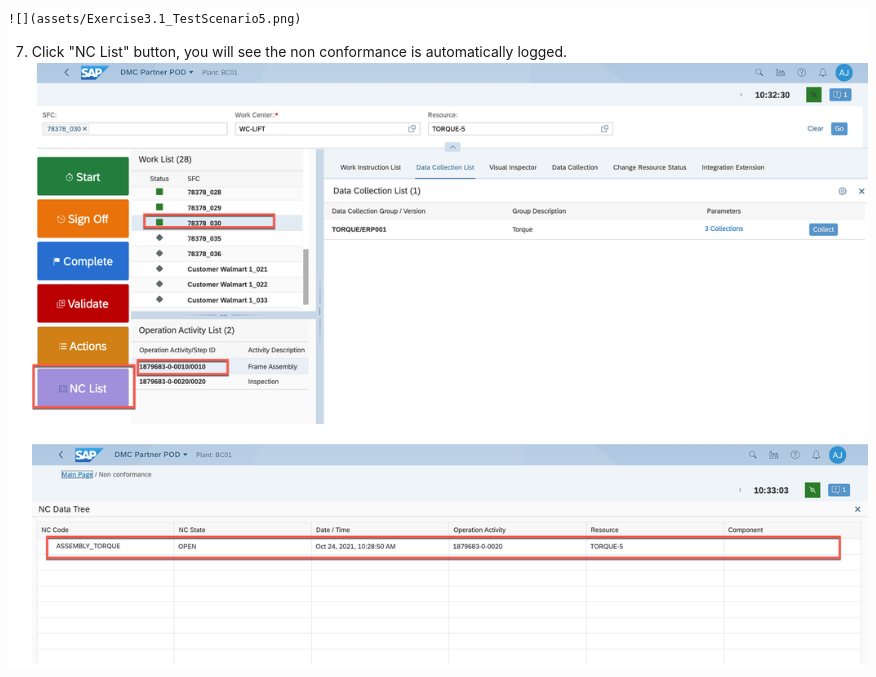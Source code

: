 	![](assets/Exercise3.1_TestScenario5.png)

7. Click "NC List" button, you will see the non conformance is automatically logged.
	![](assets/Exercise3.1_TestScenario6.png)
	
	![](assets/Exercise3.1_TestScenario7.png)
	